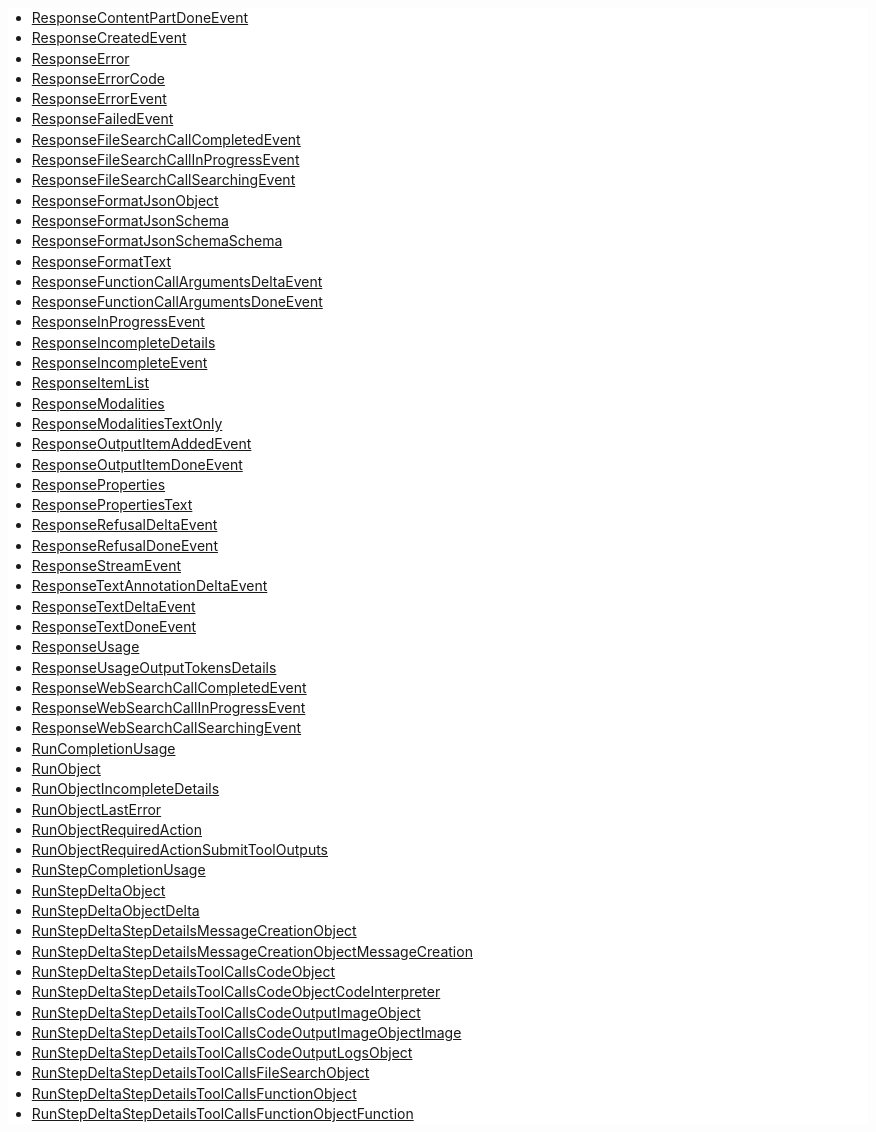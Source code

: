  - [ResponseContentPartDoneEvent](docs/ResponseContentPartDoneEvent.md)
 - [ResponseCreatedEvent](docs/ResponseCreatedEvent.md)
 - [ResponseError](docs/ResponseError.md)
 - [ResponseErrorCode](docs/ResponseErrorCode.md)
 - [ResponseErrorEvent](docs/ResponseErrorEvent.md)
 - [ResponseFailedEvent](docs/ResponseFailedEvent.md)
 - [ResponseFileSearchCallCompletedEvent](docs/ResponseFileSearchCallCompletedEvent.md)
 - [ResponseFileSearchCallInProgressEvent](docs/ResponseFileSearchCallInProgressEvent.md)
 - [ResponseFileSearchCallSearchingEvent](docs/ResponseFileSearchCallSearchingEvent.md)
 - [ResponseFormatJsonObject](docs/ResponseFormatJsonObject.md)
 - [ResponseFormatJsonSchema](docs/ResponseFormatJsonSchema.md)
 - [ResponseFormatJsonSchemaSchema](docs/ResponseFormatJsonSchemaSchema.md)
 - [ResponseFormatText](docs/ResponseFormatText.md)
 - [ResponseFunctionCallArgumentsDeltaEvent](docs/ResponseFunctionCallArgumentsDeltaEvent.md)
 - [ResponseFunctionCallArgumentsDoneEvent](docs/ResponseFunctionCallArgumentsDoneEvent.md)
 - [ResponseInProgressEvent](docs/ResponseInProgressEvent.md)
 - [ResponseIncompleteDetails](docs/ResponseIncompleteDetails.md)
 - [ResponseIncompleteEvent](docs/ResponseIncompleteEvent.md)
 - [ResponseItemList](docs/ResponseItemList.md)
 - [ResponseModalities](docs/ResponseModalities.md)
 - [ResponseModalitiesTextOnly](docs/ResponseModalitiesTextOnly.md)
 - [ResponseOutputItemAddedEvent](docs/ResponseOutputItemAddedEvent.md)
 - [ResponseOutputItemDoneEvent](docs/ResponseOutputItemDoneEvent.md)
 - [ResponseProperties](docs/ResponseProperties.md)
 - [ResponsePropertiesText](docs/ResponsePropertiesText.md)
 - [ResponseRefusalDeltaEvent](docs/ResponseRefusalDeltaEvent.md)
 - [ResponseRefusalDoneEvent](docs/ResponseRefusalDoneEvent.md)
 - [ResponseStreamEvent](docs/ResponseStreamEvent.md)
 - [ResponseTextAnnotationDeltaEvent](docs/ResponseTextAnnotationDeltaEvent.md)
 - [ResponseTextDeltaEvent](docs/ResponseTextDeltaEvent.md)
 - [ResponseTextDoneEvent](docs/ResponseTextDoneEvent.md)
 - [ResponseUsage](docs/ResponseUsage.md)
 - [ResponseUsageOutputTokensDetails](docs/ResponseUsageOutputTokensDetails.md)
 - [ResponseWebSearchCallCompletedEvent](docs/ResponseWebSearchCallCompletedEvent.md)
 - [ResponseWebSearchCallInProgressEvent](docs/ResponseWebSearchCallInProgressEvent.md)
 - [ResponseWebSearchCallSearchingEvent](docs/ResponseWebSearchCallSearchingEvent.md)
 - [RunCompletionUsage](docs/RunCompletionUsage.md)
 - [RunObject](docs/RunObject.md)
 - [RunObjectIncompleteDetails](docs/RunObjectIncompleteDetails.md)
 - [RunObjectLastError](docs/RunObjectLastError.md)
 - [RunObjectRequiredAction](docs/RunObjectRequiredAction.md)
 - [RunObjectRequiredActionSubmitToolOutputs](docs/RunObjectRequiredActionSubmitToolOutputs.md)
 - [RunStepCompletionUsage](docs/RunStepCompletionUsage.md)
 - [RunStepDeltaObject](docs/RunStepDeltaObject.md)
 - [RunStepDeltaObjectDelta](docs/RunStepDeltaObjectDelta.md)
 - [RunStepDeltaStepDetailsMessageCreationObject](docs/RunStepDeltaStepDetailsMessageCreationObject.md)
 - [RunStepDeltaStepDetailsMessageCreationObjectMessageCreation](docs/RunStepDeltaStepDetailsMessageCreationObjectMessageCreation.md)
 - [RunStepDeltaStepDetailsToolCallsCodeObject](docs/RunStepDeltaStepDetailsToolCallsCodeObject.md)
 - [RunStepDeltaStepDetailsToolCallsCodeObjectCodeInterpreter](docs/RunStepDeltaStepDetailsToolCallsCodeObjectCodeInterpreter.md)
 - [RunStepDeltaStepDetailsToolCallsCodeOutputImageObject](docs/RunStepDeltaStepDetailsToolCallsCodeOutputImageObject.md)
 - [RunStepDeltaStepDetailsToolCallsCodeOutputImageObjectImage](docs/RunStepDeltaStepDetailsToolCallsCodeOutputImageObjectImage.md)
 - [RunStepDeltaStepDetailsToolCallsCodeOutputLogsObject](docs/RunStepDeltaStepDetailsToolCallsCodeOutputLogsObject.md)
 - [RunStepDeltaStepDetailsToolCallsFileSearchObject](docs/RunStepDeltaStepDetailsToolCallsFileSearchObject.md)
 - [RunStepDeltaStepDetailsToolCallsFunctionObject](docs/RunStepDeltaStepDetailsToolCallsFunctionObject.md)
 - [RunStepDeltaStepDetailsToolCallsFunctionObjectFunction](docs/RunStepDeltaStepDetailsToolCallsFunctionObjectFunction.md)